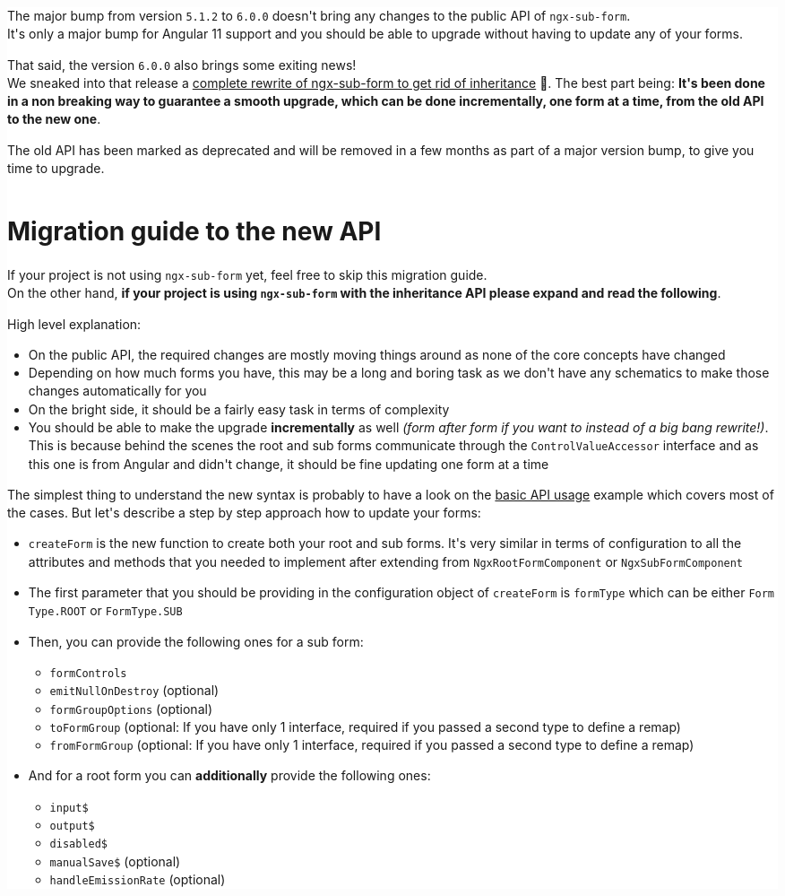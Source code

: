 The major bump from version `5.1.2` to `6.0.0` doesn't bring any changes to the public API of `ngx-sub-form`.  
It's only a major bump for Angular 11 support and you should be able to upgrade without having to update any of your forms.

That said, the version `6.0.0` also brings some exiting news!  
We sneaked into that release a [complete rewrite of ngx-sub-form to get rid of inheritance](https://github.com/cloudnc/ngx-sub-form/issues/171) 🎉. The best part being: **It's been done in a non breaking way to guarantee a smooth upgrade, which can be done incrementally, one form at a time, from the old API to the new one**.

The old API has been marked as deprecated and will be removed in a few months as part of a major version bump, to give you time to upgrade.

# Migration guide to the new API

If your project is not using `ngx-sub-form` yet, feel free to skip this migration guide.  
On the other hand, **if your project is using `ngx-sub-form` with the inheritance API please expand and read the following**.

High level explanation:

- On the public API, the required changes are mostly moving things around as none of the core concepts have changed
- Depending on how much forms you have, this may be a long and boring task as we don't have any schematics to make those changes automatically for you
- On the bright side, it should be a fairly easy task in terms of complexity
- You should be able to make the upgrade **incrementally** as well _(form after form if you want to instead of a big bang rewrite!)_. This is because behind the scenes the root and sub forms communicate through the `ControlValueAccessor` interface and as this one is from Angular and didn't change, it should be fine updating one form at a time

The simplest thing to understand the new syntax is probably to have a look on the [basic API usage](#basic-api-usage) example which covers most of the cases. But let's describe a step by step approach how to update your forms:

- `createForm` is the new function to create both your root and sub forms. It's very similar in terms of configuration to all the attributes and methods that you needed to implement after extending from `NgxRootFormComponent` or `NgxSubFormComponent`
- The first parameter that you should be providing in the configuration object of `createForm` is `formType` which can be either `FormType.ROOT` or `FormType.SUB`
- Then, you can provide the following ones for a sub form:

  - `formControls`
  - `emitNullOnDestroy` (optional)
  - `formGroupOptions` (optional)
  - `toFormGroup` (optional: If you have only 1 interface, required if you passed a second type to define a remap)
  - `fromFormGroup` (optional: If you have only 1 interface, required if you passed a second type to define a remap)

- And for a root form you can **additionally** provide the following ones:

  - `input$`
  - `output$`
  - `disabled$`
  - `manualSave$` (optional)
  - `handleEmissionRate` (optional)
